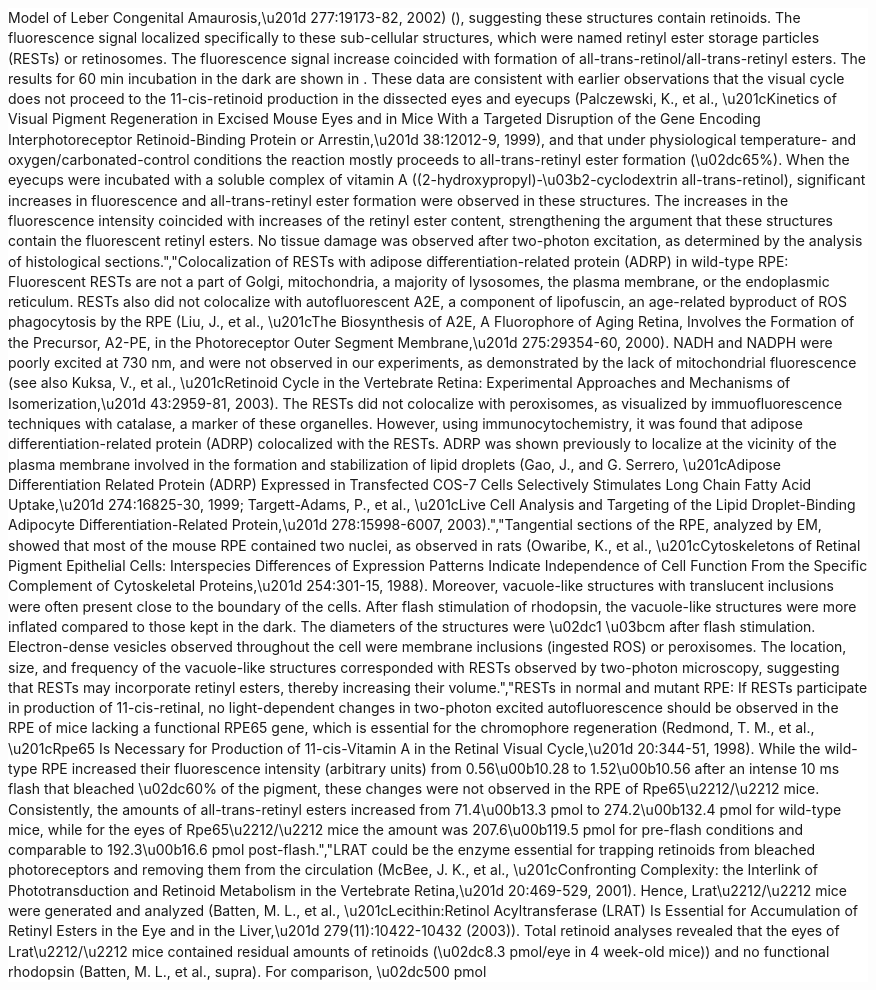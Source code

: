 Model of Leber Congenital Amaurosis,\u201d 277:19173-82, 2002) (), suggesting these structures contain retinoids. The fluorescence signal localized specifically to these sub-cellular structures, which were named retinyl ester storage particles (RESTs) or retinosomes. The fluorescence signal increase coincided with formation of all-trans-retinol\/all-trans-retinyl esters. The results for 60 min incubation in the dark are shown in . These data are consistent with earlier observations that the visual cycle does not proceed to the 11-cis-retinoid production in the dissected eyes and eyecups (Palczewski, K., et al., \u201cKinetics of Visual Pigment Regeneration in Excised Mouse Eyes and in Mice With a Targeted Disruption of the Gene Encoding Interphotoreceptor Retinoid-Binding Protein or Arrestin,\u201d 38:12012-9, 1999), and that under physiological temperature- and oxygen\/carbonated-control conditions the reaction mostly proceeds to all-trans-retinyl ester formation (\u02dc65%). When the eyecups were incubated with a soluble complex of vitamin A ((2-hydroxypropyl)-\u03b2-cyclodextrin all-trans-retinol), significant increases in fluorescence and all-trans-retinyl ester formation were observed in these structures. The increases in the fluorescence intensity coincided with increases of the retinyl ester content, strengthening the argument that these structures contain the fluorescent retinyl esters. No tissue damage was observed after two-photon excitation, as determined by the analysis of histological sections.","Colocalization of RESTs with adipose differentiation-related protein (ADRP) in wild-type RPE: Fluorescent RESTs are not a part of Golgi, mitochondria, a majority of lysosomes, the plasma membrane, or the endoplasmic reticulum. RESTs also did not colocalize with autofluorescent A2E, a component of lipofuscin, an age-related byproduct of ROS phagocytosis by the RPE (Liu, J., et al., \u201cThe Biosynthesis of A2E, A Fluorophore of Aging Retina, Involves the Formation of the Precursor, A2-PE, in the Photoreceptor Outer Segment Membrane,\u201d 275:29354-60, 2000). NADH and NADPH were poorly excited at 730 nm, and were not observed in our experiments, as demonstrated by the lack of mitochondrial fluorescence (see also Kuksa, V., et al., \u201cRetinoid Cycle in the Vertebrate Retina: Experimental Approaches and Mechanisms of Isomerization,\u201d 43:2959-81, 2003). The RESTs did not colocalize with peroxisomes, as visualized by immuofluorescence techniques with catalase, a marker of these organelles. However, using immunocytochemistry, it was found that adipose differentiation-related protein (ADRP) colocalized with the RESTs. ADRP was shown previously to localize at the vicinity of the plasma membrane involved in the formation and stabilization of lipid droplets (Gao, J., and G. Serrero, \u201cAdipose Differentiation Related Protein (ADRP) Expressed in Transfected COS-7 Cells Selectively Stimulates Long Chain Fatty Acid Uptake,\u201d 274:16825-30, 1999; Targett-Adams, P., et al., \u201cLive Cell Analysis and Targeting of the Lipid Droplet-Binding Adipocyte Differentiation-Related Protein,\u201d 278:15998-6007, 2003).","Tangential sections of the RPE, analyzed by EM, showed that most of the mouse RPE contained two nuclei, as observed in rats (Owaribe, K., et al., \u201cCytoskeletons of Retinal Pigment Epithelial Cells: Interspecies Differences of Expression Patterns Indicate Independence of Cell Function From the Specific Complement of Cytoskeletal Proteins,\u201d 254:301-15, 1988). Moreover, vacuole-like structures with translucent inclusions were often present close to the boundary of the cells. After flash stimulation of rhodopsin, the vacuole-like structures were more inflated compared to those kept in the dark. The diameters of the structures were \u02dc1 \u03bcm after flash stimulation. Electron-dense vesicles observed throughout the cell were membrane inclusions (ingested ROS) or peroxisomes. The location, size, and frequency of the vacuole-like structures corresponded with RESTs observed by two-photon microscopy, suggesting that RESTs may incorporate retinyl esters, thereby increasing their volume.","RESTs in normal and mutant RPE: If RESTs participate in production of 11-cis-retinal, no light-dependent changes in two-photon excited autofluorescence should be observed in the RPE of mice lacking a functional RPE65 gene, which is essential for the chromophore regeneration (Redmond, T. M., et al., \u201cRpe65 Is Necessary for Production of 11-cis-Vitamin A in the Retinal Visual Cycle,\u201d 20:344-51, 1998). While the wild-type RPE increased their fluorescence intensity (arbitrary units) from 0.56\u00b10.28 to 1.52\u00b10.56 after an intense 10 ms flash that bleached \u02dc60% of the pigment, these changes were not observed in the RPE of Rpe65\u2212\/\u2212 mice. Consistently, the amounts of all-trans-retinyl esters increased from 71.4\u00b13.3 pmol to 274.2\u00b132.4 pmol for wild-type mice, while for the eyes of Rpe65\u2212\/\u2212 mice the amount was 207.6\u00b119.5 pmol for pre-flash conditions and comparable to 192.3\u00b16.6 pmol post-flash.","LRAT could be the enzyme essential for trapping retinoids from bleached photoreceptors and removing them from the circulation (McBee, J. K., et al., \u201cConfronting Complexity: the Interlink of Phototransduction and Retinoid Metabolism in the Vertebrate Retina,\u201d 20:469-529, 2001). Hence, Lrat\u2212\/\u2212 mice were generated and analyzed (Batten, M. L., et al., \u201cLecithin:Retinol Acyltransferase (LRAT) Is Essential for Accumulation of Retinyl Esters in the Eye and in the Liver,\u201d 279(11):10422-10432 (2003)). Total retinoid analyses revealed that the eyes of Lrat\u2212\/\u2212 mice contained residual amounts of retinoids (\u02dc8.3 pmol\/eye in 4 week-old mice)) and no functional rhodopsin (Batten, M. L., et al., supra). For comparison, \u02dc500 pmol